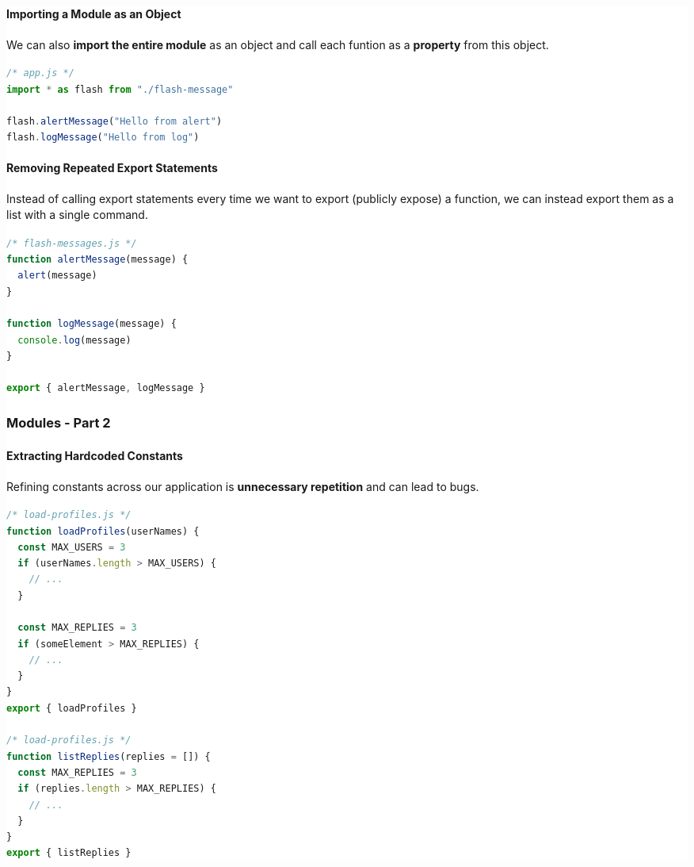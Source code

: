 ```js
```

#### Importing a Module as an Object

We can also **import the entire module** as an object and call each funtion as a **property** from this object.

```js
/* app.js */
import * as flash from "./flash-message"

flash.alertMessage("Hello from alert")
flash.logMessage("Hello from log")
```

#### Removing Repeated Export Statements

Instead of calling export statements every time we want to export (publicly expose) a function, we can instead export
them as a list with a single command.

```js
/* flash-messages.js */
function alertMessage(message) {
  alert(message)
}

function logMessage(message) {
  console.log(message)
}

export { alertMessage, logMessage }
```

### Modules - Part 2

#### Extracting Hardcoded Constants

Refining constants across our application is **unnecessary repetition** and can lead to bugs.

```js
/* load-profiles.js */
function loadProfiles(userNames) {
  const MAX_USERS = 3
  if (userNames.length > MAX_USERS) {
    // ...
  }

  const MAX_REPLIES = 3
  if (someElement > MAX_REPLIES) {
    // ...
  }
}
export { loadProfiles }

/* load-profiles.js */
function listReplies(replies = []) {
  const MAX_REPLIES = 3
  if (replies.length > MAX_REPLIES) {
    // ...
  }
}
export { listReplies }
```
